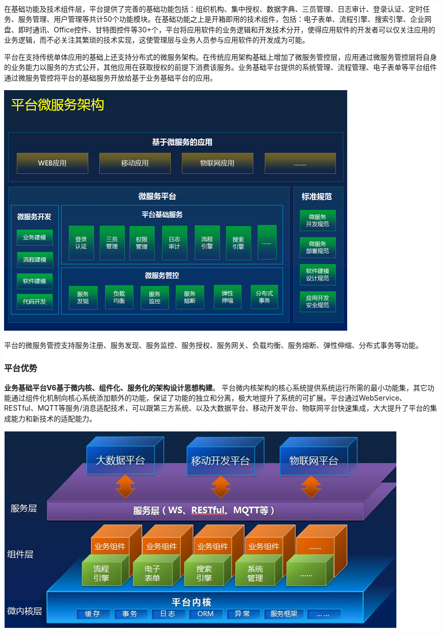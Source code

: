 在基础功能及技术组件层，平台提供了完善的基础功能包括：组织机构、集中授权、数据字典、三员管理、日志审计、登录认证、定时任务、服务管理、用户管理等共计50个功能模块。在基础功能之上是开箱即用的技术组件，包括：电子表单、流程引擎、搜索引擎、企业网盘、即时通讯、Office控件、甘特图控件等30+个，平台将应用软件的业务逻辑和开发技术分开，使得应用软件的开发者可以仅关注应用的业务逻辑，而不必关注其繁琐的技术实现，这使管理层与业务人员参与应用软件的开发成为可能。

平台在支持传统单体应用的基础上还支持分布式的微服务架构。在传统应用架构基础上增加了微服务管控层，应用通过微服务管控层将自身的业务能力以服务的方式公开，其他应用在获取授权的前提下消费该服务。业务基础平台提供的系统管理、流程管理、电子表单等平台组件通过微服务管控将平台的基础服务开放给基于业务基础平台的应用。

![](../.vuepress/public/ksrm/wfw.png)

平台的微服务管控支持服务注册、服务发现、服务监控、服务授权、服务网关、负载均衡、服务熔断、弹性伸缩、分布式事务等功能。
### 平台优势

**业务基础平台V6基于微内核、组件化、服务化的架构设计思想构建**。
平台微内核架构的核心系统提供系统运行所需的最小功能集，其它功能通过组件化机制向核心系统添加额外的功能，保证了功能的独立和分离，极大地提升了系统的可扩展。平台通过WebService、RESTful、MQTT等服务/消息适配技术，可以跟第三方系统、以及大数据平台、移动开发平台、物联网平台快速集成，大大提升了平台的集成能力和新技术的适配能力。

![](../.vuepress/public/ksrm/cj.png)
